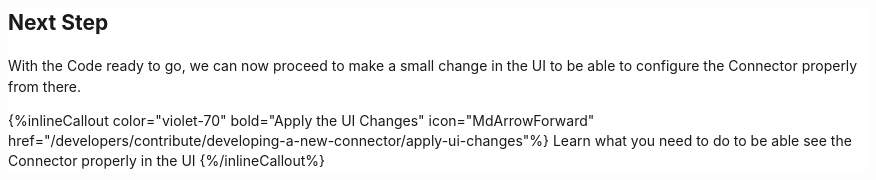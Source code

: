 ## Next Step

With the Code ready to go, we can now proceed to make a small change in the UI to be able to configure the Connector properly from there.


{%inlineCallout
  color="violet-70"
  bold="Apply the UI Changes"
  icon="MdArrowForward"
  href="/developers/contribute/developing-a-new-connector/apply-ui-changes"%}
  Learn what you need to do to be able see the Connector properly in the UI
{%/inlineCallout%}
